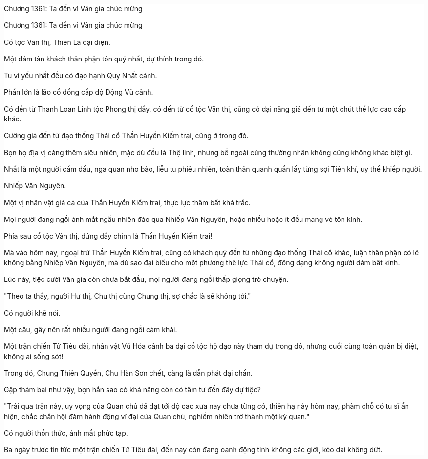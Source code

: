




Chương 1361: Ta đến vì Vân gia chúc mừng


Chương 1361: Ta đến vì Vân gia chúc mừng

Cổ tộc Vân thị, Thiên La đại điện.

Một đám tân khách thân phận tôn quý nhất, dự thính trong đó.

Tu vi yếu nhất đều có đạo hạnh Quy Nhất cảnh.

Phần lớn là lão cổ đổng cấp độ Động Vũ cảnh.

Có đến từ Thanh Loan Linh tộc Phong thị đấy, có đến từ cổ tộc Văn thị, cũng có đại năng giả đến từ một chút thế lực cao cấp khác.

Cường giả đến từ đạo thống Thái cổ Thần Huyền Kiếm trai, cũng ở trong đó.

Bọn họ địa vị càng thêm siêu nhiên, mặc dù đều là Thệ linh, nhưng bề ngoài cùng thường nhân không cũng không khác biệt gì.

Nhất là một người cầm đầu, nga quan nho bào, liễu tu phiêu nhiên, toàn thân quanh quẩn lấy từng sợi Tiên khí, uy thế khiếp người.

Nhiếp Vân Nguyên.

Một vị nhân vật già cả của Thần Huyền Kiếm trai, thực lực thâm bất khả trắc.

Mọi người đang ngồi ánh mắt ngẫu nhiên đảo qua Nhiếp Vân Nguyên, hoặc nhiều hoặc ít đều mang vẻ tôn kính.

Phía sau cổ tộc Vân thị, đứng đấy chính là Thần Huyền Kiếm trai!

Mà vào hôm nay, ngoại trừ Thần Huyền Kiếm trai, cũng có khách quý đến từ những đạo thống Thái cổ khác, luận thân phận có lẽ không bằng Nhiếp Vân Nguyên, mà dù sao đại biểu cho một phương thế lực Thái cổ, đồng dạng không người dám bất kính.

Lúc này, tiệc cưới Vân gia còn chưa bắt đầu, mọi người đang ngồi thấp giọng trò chuyện.

"Theo ta thấy, người Hư thị, Chu thị cùng Chung thị, sợ chắc là sẽ không tới."

Có người khẽ nói.

Một câu, gây nên rất nhiều người đang ngồi cảm khái.

Một trận chiến Tử Tiêu đài, nhân vật Vũ Hóa cảnh ba đại cổ tộc hộ đạo này tham dự trong đó, nhưng cuối cùng toàn quân bị diệt, không ai sống sót!

Trong đó, Chung Thiên Quyền, Chu Hàn Sơn chết, càng là dẫn phát đại chấn.

Gặp thảm bại như vậy, bọn hắn sao có khả năng còn có tâm tư đến đây dự tiệc?

"Trải qua trận này, uy vọng của Quan chủ đã đạt tới độ cao xưa nay chưa từng có, thiên hạ này hôm nay, phàm chỗ có tu sĩ ẩn hiện, chắc chắn hội đàm hành động vĩ đại của Quan chủ, nghiễm nhiên trở thành một kỳ quan."

Có người thổn thức, ánh mắt phức tạp.

Ba ngày trước tin tức một trận chiến Tử Tiêu đài, đến nay còn đang oanh động tinh không các giới, kéo dài không dứt.
